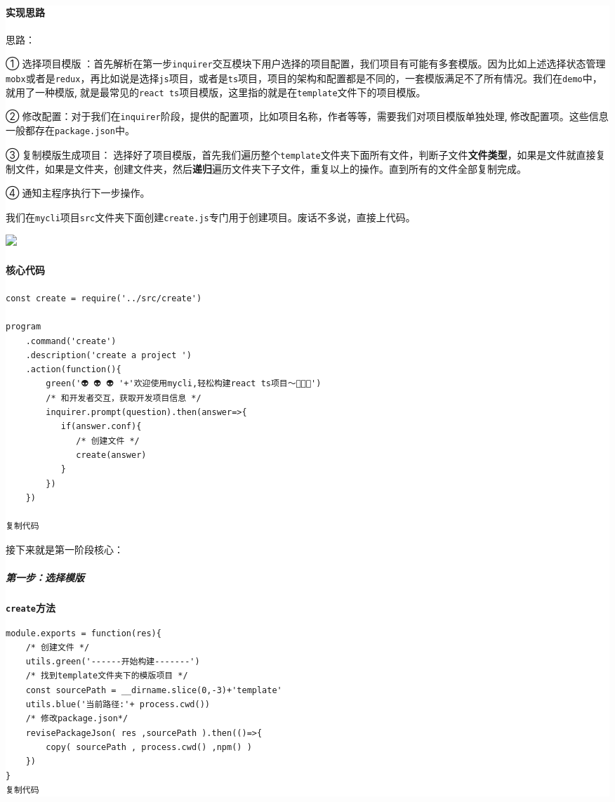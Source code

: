 #### 实现思路

思路：

① 选择项目模版 ：首先解析在第一步`inquirer`交互模块下用户选择的项目配置，我们项目有可能有多套模版。因为比如上述选择状态管理`mobx`或者是`redux`，再比如说是选择`js`项目，或者是`ts`项目，项目的架构和配置都是不同的，一套模版满足不了所有情况。我们在`demo`中，就用了一种模版, 就是最常见的`react ts`项目模版，这里指的就是在`template`文件下的项目模版。

② 修改配置：对于我们在`inquirer`阶段，提供的配置项，比如项目名称，作者等等，需要我们对项目模版单独处理, 修改配置项。这些信息一般都存在`package.json`中。

③ 复制模版生成项目： 选择好了项目模版，首先我们遍历整个`template`文件夹下面所有文件，判断子文件**文件类型**，如果是文件就直接复制文件，如果是文件夹，创建文件夹，然后**递归**遍历文件夹下子文件，重复以上的操作。直到所有的文件全部复制完成。

④ 通知主程序执行下一步操作。

我们在`mycli`项目`src`文件夹下面创建`create.js`专门用于创建项目。废话不多说，直接上代码。

![](https://p3-juejin.byteimg.com/tos-cn-i-k3u1fbpfcp/ce62611d5fdc43cdae4092c2e69821b0~tplv-k3u1fbpfcp-zoom-in-crop-mark:4536:0:0:0.awebp)

#### 核心代码

```
const create = require('../src/create')

program
    .command('create')
    .description('create a project ')
    .action(function(){
        green('👽 👽 👽 '+'欢迎使用mycli,轻松构建react ts项目～🎉🎉🎉')
        /* 和开发者交互，获取开发项目信息 */
        inquirer.prompt(question).then(answer=>{
           if(answer.conf){
              /* 创建文件 */
              create(answer)
           }
        })
    })

复制代码
```

接下来就是第一阶段核心：

##### 第一步：选择模版

**`create`方法**

```
module.exports = function(res){
    /* 创建文件 */
    utils.green('------开始构建-------')
    /* 找到template文件夹下的模版项目 */
    const sourcePath = __dirname.slice(0,-3)+'template'
    utils.blue('当前路径:'+ process.cwd())
    /* 修改package.json*/
    revisePackageJson( res ,sourcePath ).then(()=>{
        copy( sourcePath , process.cwd() ,npm() )
    })
}
复制代码
```
